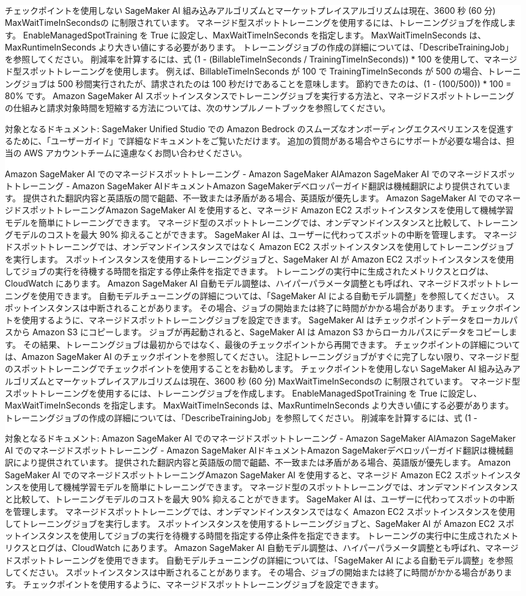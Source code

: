 チェックポイントを使用しない SageMaker AI 組み込みアルゴリズムとマーケットプレイスアルゴリズムは現在、3600 秒 (60 分) MaxWaitTimeInSecondsの に制限されています。
マネージド型スポットトレーニングを使用するには、トレーニングジョブを作成します。
EnableManagedSpotTraining を True に設定し、MaxWaitTimeInSeconds を指定します。
MaxWaitTimeInSeconds は、MaxRuntimeInSeconds より大きい値にする必要があります。
トレーニングジョブの作成の詳細については、「DescribeTrainingJob」を参照してください。
削減率を計算するには、式 (1 -
    (BillableTimeInSeconds / TrainingTimeInSeconds)) * 100 を使用して、マネージド型スポットトレーニングを使用します。
例えば、BillableTimeInSeconds が 100 で TrainingTimeInSeconds が 500 の場合、トレーニングジョブは 500 秒間実行されたが、請求されたのは 100 秒だけであることを意味します。
節約できたのは、(1 - (100/500)) * 100 = 80% です。
Amazon SageMaker AI スポットインスタンスでトレーニングジョブを実行する方法と、マネージドスポットトレーニングの仕組みと請求対象時間を短縮する方法については、次のサンプルノートブックを参照してください。




対象となるドキュメント:
 SageMaker Unified Studio での Amazon Bedrock のスムーズなオンボーディングエクスペリエンスを促進するために、「ユーザーガイド」で詳細なドキュメントをご覧いただけます。
追加の質問がある場合やさらにサポートが必要な場合は、担当の AWS アカウントチームに遠慮なくお問い合わせください。

Amazon SageMaker AI でのマネージドスポットトレーニング - Amazon SageMaker AIAmazon SageMaker AI でのマネージドスポットトレーニング - Amazon SageMaker AIドキュメントAmazon SageMakerデベロッパーガイド翻訳は機械翻訳により提供されています。
提供された翻訳内容と英語版の間で齟齬、不一致または矛盾がある場合、英語版が優先します。
Amazon SageMaker AI でのマネージドスポットトレーニングAmazon SageMaker AI を使用すると、マネージド Amazon EC2 スポットインスタンスを使用して機械学習モデルを簡単にトレーニングできます。
マネージド型のスポットトレーニングでは、オンデマンドインスタンスと比較して、トレーニングモデルのコストを最大 90% 抑えることができます。
SageMaker AI は、ユーザーに代わってスポットの中断を管理します。
マネージドスポットトレーニングでは、オンデマンドインスタンスではなく Amazon EC2 スポットインスタンスを使用してトレーニングジョブを実行します。
スポットインスタンスを使用するトレーニングジョブと、SageMaker AI が Amazon EC2 スポットインスタンスを使用してジョブの実行を待機する時間を指定する停止条件を指定できます。
トレーニングの実行中に生成されたメトリクスとログは、CloudWatch にあります。
Amazon SageMaker AI 自動モデル調整は、ハイパーパラメータ調整とも呼ばれ、マネージドスポットトレーニングを使用できます。
自動モデルチューニングの詳細については、「SageMaker AI による自動モデル調整」を参照してください。
スポットインスタンスは中断されることがあります。
その場合、ジョブの開始または終了に時間がかかる場合があります。
チェックポイントを使用するように、マネージドスポットトレーニングジョブを設定できます。
SageMaker AI はチェックポイントデータをローカルパスから Amazon S3 にコピーします。
ジョブが再起動されると、SageMaker AI は Amazon S3 からローカルパスにデータをコピーします。
その結果、トレーニングジョブは最初からではなく、最後のチェックポイントから再開できます。
チェックポイントの詳細については、Amazon SageMaker AI のチェックポイントを参照してください。
注記トレーニングジョブがすぐに完了しない限り、マネージド型のスポットトレーニングでチェックポイントを使用することをお勧めします。
チェックポイントを使用しない SageMaker AI 組み込みアルゴリズムとマーケットプレイスアルゴリズムは現在、3600 秒 (60 分) MaxWaitTimeInSecondsの に制限されています。
マネージド型スポットトレーニングを使用するには、トレーニングジョブを作成します。
EnableManagedSpotTraining を True に設定し、MaxWaitTimeInSeconds を指定します。
MaxWaitTimeInSeconds は、MaxRuntimeInSeconds より大きい値にする必要があります。
トレーニングジョブの作成の詳細については、「DescribeTrainingJob」を参照してください。
削減率を計算するには、式 (1 -

対象となるドキュメント:
 Amazon SageMaker AI でのマネージドスポットトレーニング - Amazon SageMaker AIAmazon SageMaker AI でのマネージドスポットトレーニング - Amazon SageMaker AIドキュメントAmazon SageMakerデベロッパーガイド翻訳は機械翻訳により提供されています。
提供された翻訳内容と英語版の間で齟齬、不一致または矛盾がある場合、英語版が優先します。
Amazon SageMaker AI でのマネージドスポットトレーニングAmazon SageMaker AI を使用すると、マネージド Amazon EC2 スポットインスタンスを使用して機械学習モデルを簡単にトレーニングできます。
マネージド型のスポットトレーニングでは、オンデマンドインスタンスと比較して、トレーニングモデルのコストを最大 90% 抑えることができます。
SageMaker AI は、ユーザーに代わってスポットの中断を管理します。
マネージドスポットトレーニングでは、オンデマンドインスタンスではなく Amazon EC2 スポットインスタンスを使用してトレーニングジョブを実行します。
スポットインスタンスを使用するトレーニングジョブと、SageMaker AI が Amazon EC2 スポットインスタンスを使用してジョブの実行を待機する時間を指定する停止条件を指定できます。
トレーニングの実行中に生成されたメトリクスとログは、CloudWatch にあります。
Amazon SageMaker AI 自動モデル調整は、ハイパーパラメータ調整とも呼ばれ、マネージドスポットトレーニングを使用できます。
自動モデルチューニングの詳細については、「SageMaker AI による自動モデル調整」を参照してください。
スポットインスタンスは中断されることがあります。
その場合、ジョブの開始または終了に時間がかかる場合があります。
チェックポイントを使用するように、マネージドスポットトレーニングジョブを設定できます。